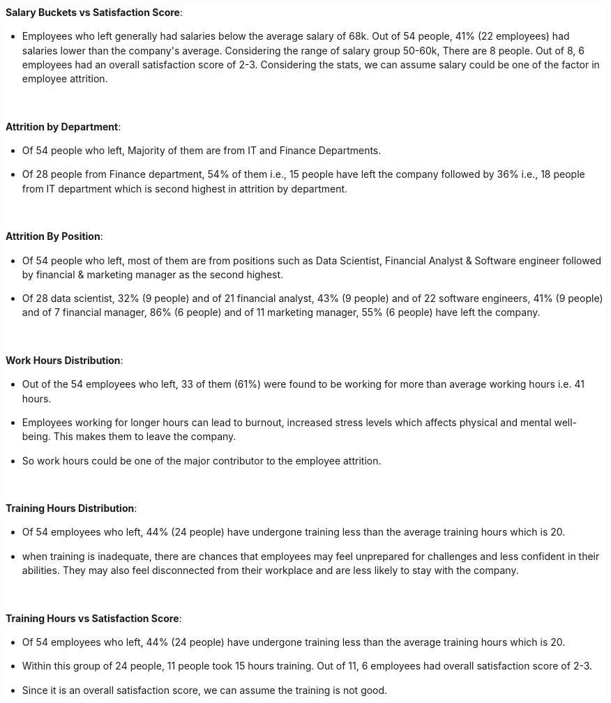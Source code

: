 **Salary Buckets vs Satisfaction Score**:

*	Employees who left generally had salaries below the average salary of 68k. Out of 54 people, 41% (22 employees) had salaries lower than the company's average. Considering the range of salary group 50-60k, There are 8 people. Out of 8, 6 employees had an overall satisfaction score of 2-3. Considering the stats, we can assume salary could be one of the factor in employee attrition.

<br>

**Attrition by Department**:

*	Of 54 people who left, Majority of them are from IT and Finance Departments.
  
*	Of 28 people from Finance department, 54% of them i.e., 15 people have left the company followed by 36% i.e., 18 people from IT department which is second highest in attrition by department.

<br>

**Attrition By Position**:

*	Of 54 people who left, most of them are from positions such as Data Scientist, Financial Analyst & Software engineer followed by financial & marketing manager as the second highest.
  
*	Of 28 data scientist, 32% (9 people) and of 21 financial analyst, 43% (9 people) and of 22 software engineers, 41% (9 people) and of 7 financial manager, 86% (6 people) and of 11 marketing manager, 55% (6 people) have left the company.

<br>

**Work Hours Distribution**:

*	Out of the 54 employees who left, 33 of them (61%) were found to be working for more than average working hours i.e. 41 hours.
  
*	Employees working  for longer hours can lead to burnout, increased stress levels which affects physical and mental well-being. This makes them to leave the company.
  
*	So work hours could be one of the major contributor to the employee attrition.

<br>

**Training Hours Distribution**:

*	Of 54 employees who left, 44% (24 people) have undergone training less than the average training hours which is 20.
  
*	when training is inadequate, there are chances that employees may feel unprepared for challenges and less confident in their abilities. They may also feel disconnected from their workplace and are less likely to stay with the company.

<br>

**Training Hours vs Satisfaction Score**:

*	Of 54 employees who left, 44% (24 people) have undergone training less than the average training hours which is 20.
  
*	Within this group of 24 people, 11 people took 15 hours training. Out of 11, 6 employees had overall satisfaction score of 2-3.
  
*	Since it is an overall satisfaction score, we can assume the training is not good.
